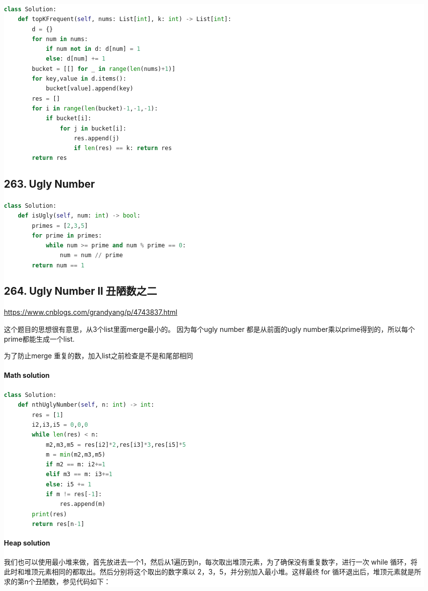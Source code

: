 ```cpp
```

```py
class Solution:
    def topKFrequent(self, nums: List[int], k: int) -> List[int]:
        d = {}
        for num in nums:
            if num not in d: d[num] = 1
            else: d[num] += 1
        bucket = [[] for _ in range(len(nums)+1)]
        for key,value in d.items():
            bucket[value].append(key)
        res = []
        for i in range(len(bucket)-1,-1,-1):
            if bucket[i]:
                for j in bucket[i]:
                    res.append(j)
                    if len(res) == k: return res
        return res
```

## 263. Ugly Number
```py
class Solution:
    def isUgly(self, num: int) -> bool:
        primes = [2,3,5]
        for prime in primes:
            while num >= prime and num % prime == 0:
                num = num // prime
        return num == 1
``` 

## 264. Ugly Number II 丑陋数之二
https://www.cnblogs.com/grandyang/p/4743837.html

这个题目的思想很有意思，从3个list里面merge最小的。
因为每个ugly number 都是从前面的ugly number乘以prime得到的，所以每个prime都能生成一个list.

为了防止merge 重复的数，加入list之前检查是不是和尾部相同
#### Math solution
```py
class Solution:
    def nthUglyNumber(self, n: int) -> int:
        res = [1]
        i2,i3,i5 = 0,0,0
        while len(res) < n:
            m2,m3,m5 = res[i2]*2,res[i3]*3,res[i5]*5
            m = min(m2,m3,m5)
            if m2 == m: i2+=1
            elif m3 == m: i3+=1
            else: i5 += 1
            if m != res[-1]:
                res.append(m)
        print(res)
        return res[n-1]
```
#### Heap solution
我们也可以使用最小堆来做，首先放进去一个1，然后从1遍历到n，每次取出堆顶元素，为了确保没有重复数字，进行一次 while 循环，将此时和堆顶元素相同的都取出。然后分别将这个取出的数字乘以 2，3，5，并分别加入最小堆。这样最终 for 循环退出后，堆顶元素就是所求的第n个丑陋数，参见代码如下：

